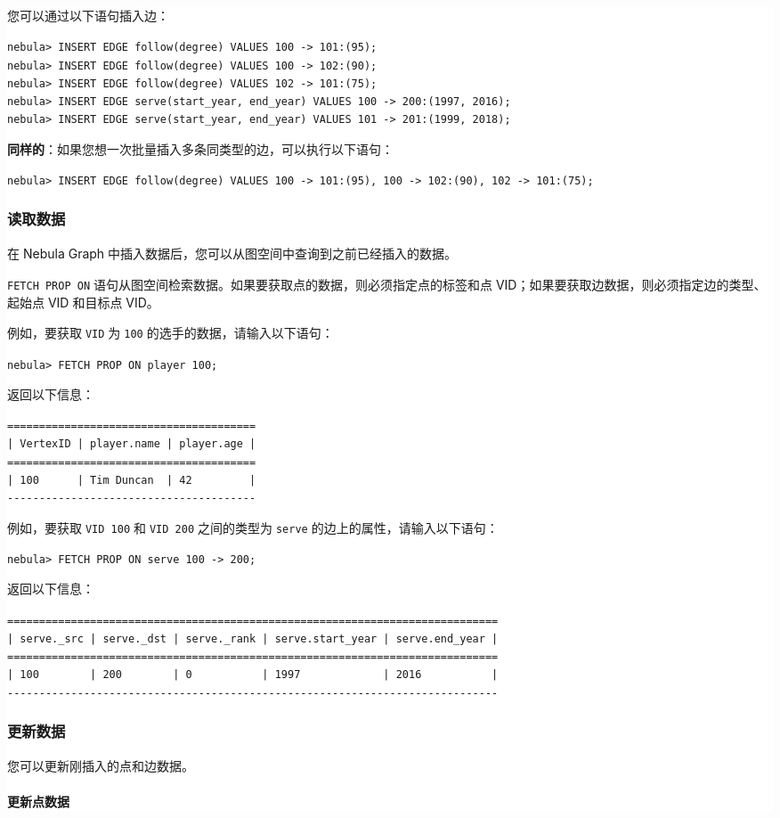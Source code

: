 您可以通过以下语句插入边：

```ngql
nebula> INSERT EDGE follow(degree) VALUES 100 -> 101:(95);
nebula> INSERT EDGE follow(degree) VALUES 100 -> 102:(90);
nebula> INSERT EDGE follow(degree) VALUES 102 -> 101:(75);
nebula> INSERT EDGE serve(start_year, end_year) VALUES 100 -> 200:(1997, 2016);
nebula> INSERT EDGE serve(start_year, end_year) VALUES 101 -> 201:(1999, 2018);
```

**同样的**：如果您想一次批量插入多条同类型的边，可以执行以下语句：

```ngql
nebula> INSERT EDGE follow(degree) VALUES 100 -> 101:(95), 100 -> 102:(90), 102 -> 101:(75);
```

### 读取数据

在 Nebula Graph 中插入数据后，您可以从图空间中查询到之前已经插入的数据。

`FETCH PROP ON` 语句从图空间检索数据。如果要获取点的数据，则必须指定点的标签和点 VID；如果要获取边数据，则必须指定边的类型、起始点 VID 和目标点 VID。

例如，要获取 `VID` 为 `100` 的选手的数据，请输入以下语句：

```ngql
nebula> FETCH PROP ON player 100;
```

返回以下信息：

```ngql
=======================================
| VertexID | player.name | player.age |
=======================================
| 100      | Tim Duncan  | 42         |
---------------------------------------
```

例如，要获取 `VID 100` 和 `VID 200` 之间的类型为 `serve` 的边上的属性，请输入以下语句：

```ngql
nebula> FETCH PROP ON serve 100 -> 200;
```

返回以下信息：

```ngql
=============================================================================
| serve._src | serve._dst | serve._rank | serve.start_year | serve.end_year |
=============================================================================
| 100        | 200        | 0           | 1997             | 2016           |
-----------------------------------------------------------------------------
```

### 更新数据

您可以更新刚插入的点和边数据。

#### 更新点数据
